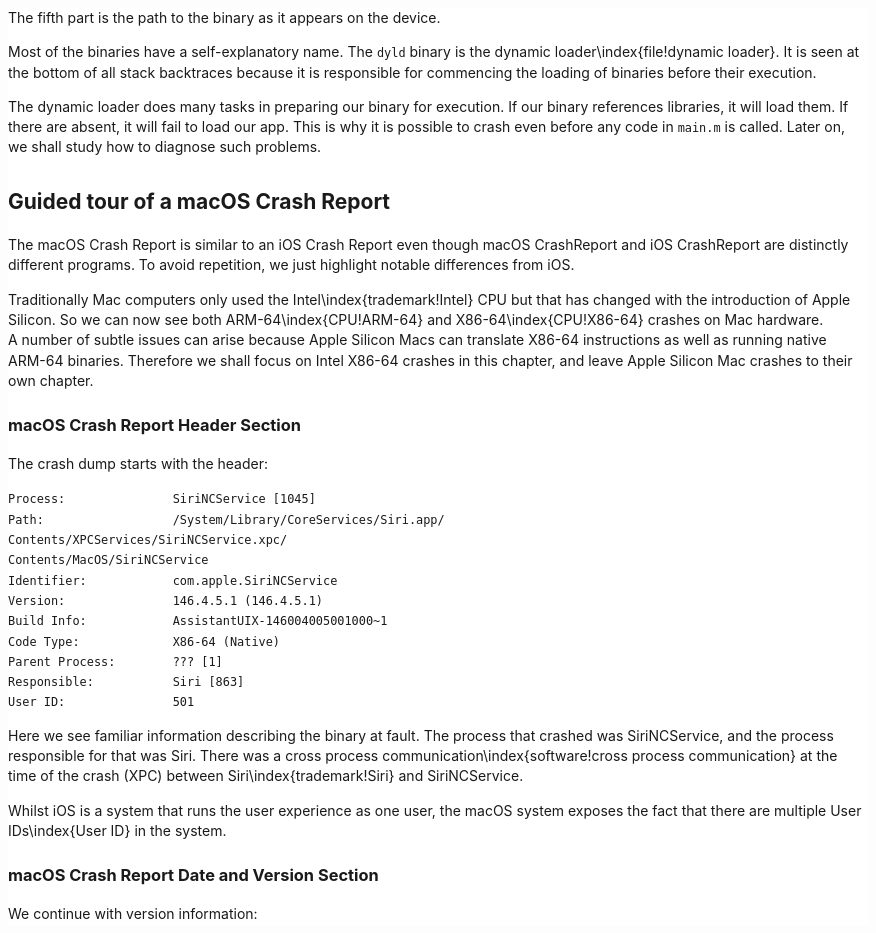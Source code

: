The fifth part is the path to the binary as it appears on the device.

Most of the binaries have a self-explanatory name.  The `dyld` binary is the dynamic loader\index{file!dynamic loader}.
It is seen at the bottom of all stack backtraces because it is responsible for commencing the loading of binaries before their execution.

The dynamic loader does many tasks in preparing our binary for execution.  If our binary references libraries, it will load them.  If there are absent, it will fail to load our app.  This is why it is possible to crash even before any code in `main.m` is called.  Later on, we shall study how to diagnose such problems.


## Guided tour of a macOS Crash Report

The macOS Crash Report is similar to an iOS Crash Report even though macOS CrashReport and iOS CrashReport are distinctly different programs.  To avoid repetition, we just highlight notable differences from iOS.

Traditionally Mac computers only used the Intel\index{trademark!Intel} CPU but that has changed with the introduction of Apple Silicon.  So we can now see both ARM-64\index{CPU!ARM-64} and X86-64\index{CPU!X86-64} crashes on Mac hardware.  
A number of subtle issues can arise because Apple Silicon Macs can translate X86-64 instructions as well as running native ARM-64 binaries.  Therefore we shall focus on Intel X86-64 crashes in this chapter, and leave Apple Silicon Mac crashes to their own chapter.

### macOS Crash Report Header Section

The crash dump starts with the header:

```
Process:               SiriNCService [1045]
Path:                  /System/Library/CoreServices/Siri.app/
Contents/XPCServices/SiriNCService.xpc/
Contents/MacOS/SiriNCService
Identifier:            com.apple.SiriNCService
Version:               146.4.5.1 (146.4.5.1)
Build Info:            AssistantUIX-146004005001000~1
Code Type:             X86-64 (Native)
Parent Process:        ??? [1]
Responsible:           Siri [863]
User ID:               501
```

Here we see familiar information describing the binary at fault.
The process that crashed was SiriNCService, and the process responsible for that was Siri.
There was a cross process communication\index{software!cross process communication} at the time of the crash (XPC) between Siri\index{trademark!Siri} and SiriNCService.

Whilst iOS is a system that runs the user experience as one user, the macOS system exposes the fact that there are multiple User IDs\index{User ID} in the system.

### macOS Crash Report Date and Version Section

We continue with version information:
